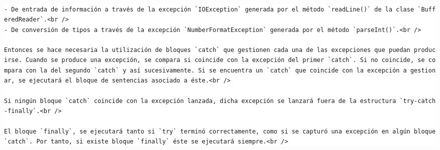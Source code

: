 	- De entrada de información a través de la excepción `IOException` generada por el método `readLine()` de la clase `BufferedReader`.<br />
	- De conversión de tipos a través de la excepción `NumberFormatException` generada por el método `parseInt()`.<br />
	
	Entonces se hace necesaria la utilización de bloques `catch` que gestionen cada una de las excepciones que puedan producirse. Cuando se produce una excepción, se compara si coincide con la excepción del primer `catch`. Si no coincide, se compara con la del segundo `catch` y así sucesivamente. Si se encuentra un `catch` que coincide con la excepción a gestionar, se ejecutará el bloque de sentencias asociado a éste.<br />
	
	Si ningún bloque `catch` coincide con la excepción lanzada, dicha excepción se lanzará fuera de la estructura `try‐catch‐finally`.<br />
	
	El bloque `finally`, se ejecutará tanto si `try` terminó correctamente, como si se capturó una excepción en algún bloque `catch`. Por tanto, si existe bloque `finally` éste se ejecutará siempre.<br />